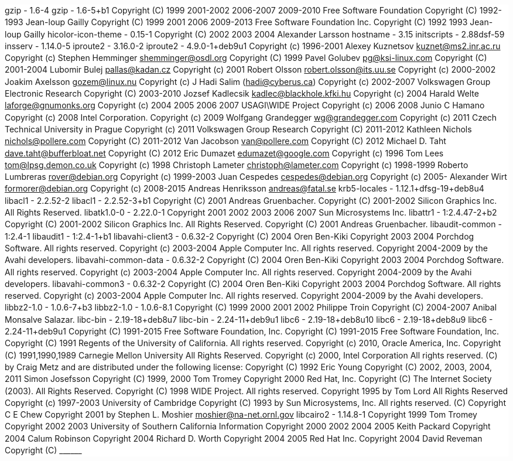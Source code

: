 gzip - 1.6-4
gzip - 1.6-5+b1 Copyright (C) 1999  2001-2002  2006-2007  2009-2010 Free Software Foundation   Copyright (C) 1992-1993 Jean-loup Gailly Copyright (C) 1999  2001  2006  2009-2013 Free Software Foundation  Inc. Copyright (C) 1992  1993 Jean-loup Gailly
hicolor-icon-theme - 0.15-1 Copyright (C) 2002  2003  2004 Alexander Larsson
hostname - 3.15
initscripts - 2.88dsf-59
insserv - 1.14.0-5
iproute2 - 3.16.0-2
iproute2 - 4.9.0-1+deb9u1 Copyright (c) 1996-2001 Alexey Kuznetsov <kuznet@ms2.inr.ac.ru> Copyright (c)           Stephen Hemminger <shemminger@osdl.org> Copyright (C) 1999      Pavel Golubev <pg@ksi-linux.com> Copyright (C) 2001-2004 Lubomir Bulej <pallas@kadan.cz> Copyright (c) 2001      Robert Olsson <robert.olsson@its.uu.se> Copyright (c) 2000-2002 Joakim Axelsson <gozem@linux.nu> Copyright (c)           J Hadi Salim (hadi@cyberus.ca) Copyright (c) 2002-2007 Volkswagen Group Electronic Research Copyright (C) 2003-2010 Jozsef Kadlecsik <kadlec@blackhole.kfki.hu> Copyright (c) 2004      Harald Welte <laforge@gnumonks.org> Copyright (c) 2004 2005 2006 2007    USAGI\WIDE Project Copyright (c) 2006 2008 Junio C Hamano Copyright (c) 2008      Intel Corporation. Copyright (c) 2009      Wolfgang Grandegger <wg@grandegger.com> Copyright (c) 2011      Czech Technical University in Prague Copyright (c) 2011      Volkswagen Group Research Copyright (C) 2011-2012 Kathleen Nichols <nichols@pollere.com> Copyright (C) 2011-2012 Van Jacobson <van@pollere.com> Copyright (C) 2012      Michael D. Taht <dave.taht@bufferbloat.net> Copyright (C) 2012      Eric Dumazet <edumazet@google.com> Copyright (c) 1996      Tom Lees <tom@lpsg.demon.co.uk> Copyright (c) 1998      Christoph Lameter <christoph@lameter.com> Copyright (c) 1998-1999 Roberto Lumbreras <rover@debian.org> Copyright (c) 1999-2003 Juan Cespedes <cespedes@debian.org> Copyright (c) 2005-     Alexander Wirt <formorer@debian.org> Copyright (c) 2008-2015 Andreas Henriksson <andreas@fatal.se>
krb5-locales - 1.12.1+dfsg-19+deb8u4
libacl1 - 2.2.52-2
libacl1 - 2.2.52-3+b1 Copyright (C) 2001 Andreas Gruenbacher. Copyright (C) 2001-2002 Silicon Graphics  Inc.  All Rights Reserved.
libatk1.0-0 - 2.22.0-1 Copyright 2001  2002  2003  2006  2007 Sun Microsystems Inc.
libattr1 - 1:2.4.47-2+b2 Copyright (C) 2001-2002 Silicon Graphics  Inc.  All Rights Reserved. Copyright (C) 2001 Andreas Gruenbacher.
libaudit-common - 1:2.4-1
libaudit1 - 1:2.4-1+b1
libavahi-client3 - 0.6.32-2 Copyright (C) 2004 Oren Ben-Kiki Copyright 2003  2004 Porchdog Software. All rights reserved. Copyright (c) 2003-2004  Apple Computer  Inc. All rights reserved. Copyright 2004-2009 by the Avahi developers.
libavahi-common-data - 0.6.32-2 Copyright (C) 2004 Oren Ben-Kiki Copyright 2003  2004 Porchdog Software. All rights reserved. Copyright (c) 2003-2004  Apple Computer  Inc. All rights reserved. Copyright 2004-2009 by the Avahi developers.
libavahi-common3 - 0.6.32-2 Copyright (C) 2004 Oren Ben-Kiki Copyright 2003  2004 Porchdog Software. All rights reserved. Copyright (c) 2003-2004  Apple Computer  Inc. All rights reserved. Copyright 2004-2009 by the Avahi developers.
libbz2-1.0 - 1.0.6-7+b3
libbz2-1.0 - 1.0.6-8.1 Copyright (C) 1999  2000  2001  2002 Philippe Troin Copyright (C) 2004-2007 Anibal Monsalve Salazar. 
libc-bin - 2.19-18+deb8u7
libc-bin - 2.24-11+deb9u1
libc6 - 2.19-18+deb8u10
libc6 - 2.19-18+deb8u9
libc6 - 2.24-11+deb9u1  Copyright (C) 1991-2015 Free Software Foundation, Inc. Copyright (C) 1991-2015 Free Software Foundation, Inc. Copyright (C) 1991 Regents of the University of California.  All rights reserved. Copyright (c) 2010, Oracle America, Inc. Copyright (C) 1991,1990,1989 Carnegie Mellon University  All Rights Reserved. Copyright (c) 2000, Intel Corporation   All rights reserved. (C) by Craig Metz and are distributed under the following license: Copyright (C) 1992 Eric Young Copyright (C) 2002, 2003, 2004, 2011 Simon Josefsson Copyright (C) 1999, 2000 Tom Tromey Copyright 2000 Red Hat, Inc. Copyright (C) The Internet Society (2003). All Rights Reserved. Copyright (C) 1998 WIDE Project.  All rights reserved. Copyright 1995 by Tom Lord   All Rights Reserved Copyright (c) 1997-2003 University of Cambridge Copyright (C) 1993 by Sun Microsystems, Inc. All rights reserved. (C) Copyright C E Chew Copyright 2001 by Stephen L. Moshier <moshier@na-net.ornl.gov>
libcairo2 - 1.14.8-1 Copyright 1999 Tom Tromey Copyright 2002  2003 University of Southern California  Information Copyright 2000  2002  2004  2005 Keith Packard Copyright 2004 Calum Robinson Copyright 2004 Richard D. Worth Copyright 2004  2005 Red Hat  Inc. Copyright 2004 David Reveman Copyright (C) ______
